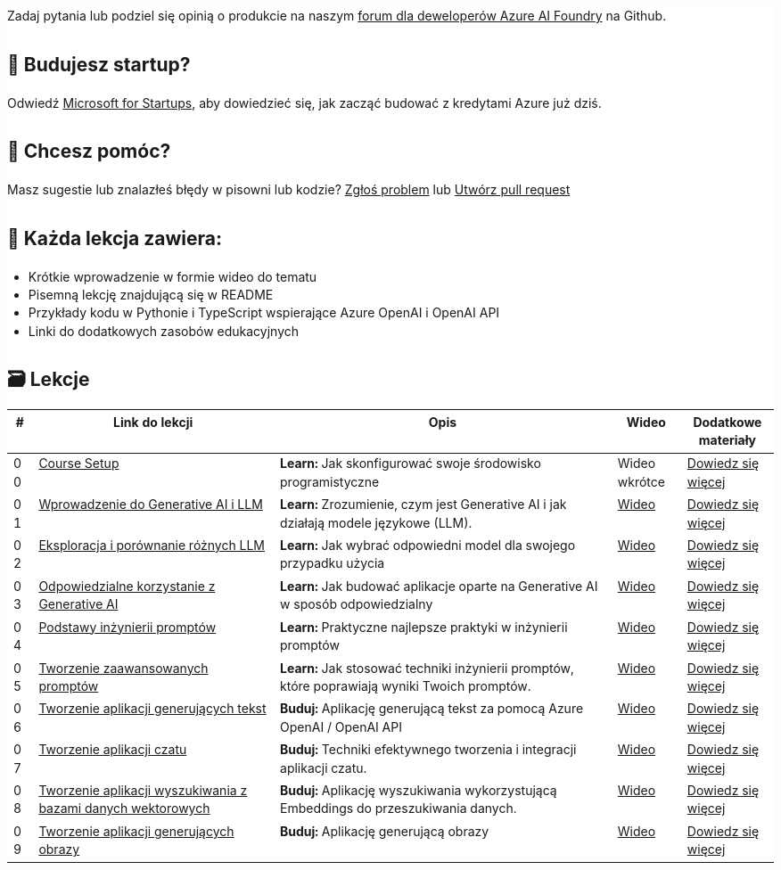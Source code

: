 Zadaj pytania lub podziel się opinią o produkcie na naszym [forum dla deweloperów Azure AI Foundry](https://aka.ms/azureaifoundry/forum) na Github.

## 🚀 Budujesz startup?

Odwiedź [Microsoft for Startups](https://www.microsoft.com/startups), aby dowiedzieć się, jak zacząć budować z kredytami Azure już dziś.

## 🙏 Chcesz pomóc?

Masz sugestie lub znalazłeś błędy w pisowni lub kodzie? [Zgłoś problem](https://github.com/microsoft/generative-ai-for-beginners/issues?WT.mc_id=academic-105485-koreyst) lub [Utwórz pull request](https://github.com/microsoft/generative-ai-for-beginners/pulls?WT.mc_id=academic-105485-koreyst)

## 📂 Każda lekcja zawiera:

- Krótkie wprowadzenie w formie wideo do tematu
- Pisemną lekcję znajdującą się w README
- Przykłady kodu w Pythonie i TypeScript wspierające Azure OpenAI i OpenAI API
- Linki do dodatkowych zasobów edukacyjnych

## 🗃️ Lekcje

| #   | **Link do lekcji**                                                                                                                              | **Opis**                                                                                 | **Wideo**                                                                   | **Dodatkowe materiały**                                                             |
| --- | -------------------------------------------------------------------------------------------------------------------------------------------- | ----------------------------------------------------------------------------------------------- | --------------------------------------------------------------------------- | ------------------------------------------------------------------------------ |
| 00  | [Course Setup](./00-course-setup/README.md?WT.mc_id=academic-105485-koreyst)                                                                 | **Learn:** Jak skonfigurować swoje środowisko programistyczne                                            | Wideo wkrótce                                                                 | [Dowiedz się więcej](https://aka.ms/genai-collection?WT.mc_id=academic-105485-koreyst) |
| 01  | [Wprowadzenie do Generative AI i LLM](./01-introduction-to-genai/README.md?WT.mc_id=academic-105485-koreyst)                              | **Learn:** Zrozumienie, czym jest Generative AI i jak działają modele językowe (LLM).       | [Wideo](https://aka.ms/gen-ai-lesson-1-gh?WT.mc_id=academic-105485-koreyst) | [Dowiedz się więcej](https://aka.ms/genai-collection?WT.mc_id=academic-105485-koreyst) |
| 02  | [Eksploracja i porównanie różnych LLM](./02-exploring-and-comparing-different-llms/README.md?WT.mc_id=academic-105485-koreyst)             | **Learn:** Jak wybrać odpowiedni model dla swojego przypadku użycia                                      | [Wideo](https://aka.ms/gen-ai-lesson2-gh?WT.mc_id=academic-105485-koreyst)  | [Dowiedz się więcej](https://aka.ms/genai-collection?WT.mc_id=academic-105485-koreyst) |
| 03  | [Odpowiedzialne korzystanie z Generative AI](./03-using-generative-ai-responsibly/README.md?WT.mc_id=academic-105485-koreyst)                           | **Learn:** Jak budować aplikacje oparte na Generative AI w sposób odpowiedzialny                                  | [Wideo](https://aka.ms/gen-ai-lesson3-gh?WT.mc_id=academic-105485-koreyst)  | [Dowiedz się więcej](https://aka.ms/genai-collection?WT.mc_id=academic-105485-koreyst) |
| 04  | [Podstawy inżynierii promptów](./04-prompt-engineering-fundamentals/README.md?WT.mc_id=academic-105485-koreyst)             | **Learn:** Praktyczne najlepsze praktyki w inżynierii promptów                                           | [Wideo](https://aka.ms/gen-ai-lesson4-gh?WT.mc_id=academic-105485-koreyst)  | [Dowiedz się więcej](https://aka.ms/genai-collection?WT.mc_id=academic-105485-koreyst) |
| 05  | [Tworzenie zaawansowanych promptów](./05-advanced-prompts/README.md?WT.mc_id=academic-105485-koreyst)                                                | **Learn:** Jak stosować techniki inżynierii promptów, które poprawiają wyniki Twoich promptów. | [Wideo](https://aka.ms/gen-ai-lesson5-gh?WT.mc_id=academic-105485-koreyst)  | [Dowiedz się więcej](https://aka.ms/genai-collection?WT.mc_id=academic-105485-koreyst) |
| 06  | [Tworzenie aplikacji generujących tekst](./06-text-generation-apps/README.md?WT.mc_id=academic-105485-koreyst)                                | **Buduj:** Aplikację generującą tekst za pomocą Azure OpenAI / OpenAI API                                | [Wideo](https://aka.ms/gen-ai-lesson6-gh?WT.mc_id=academic-105485-koreyst)  | [Dowiedz się więcej](https://aka.ms/genai-collection?WT.mc_id=academic-105485-koreyst) |
| 07  | [Tworzenie aplikacji czatu](./07-building-chat-applications/README.md?WT.mc_id=academic-105485-koreyst)                                     | **Buduj:** Techniki efektywnego tworzenia i integracji aplikacji czatu.               | [Wideo](https://aka.ms/gen-ai-lessons7-gh?WT.mc_id=academic-105485-koreyst) | [Dowiedz się więcej](https://aka.ms/genai-collection?WT.mc_id=academic-105485-koreyst) |
| 08  | [Tworzenie aplikacji wyszukiwania z bazami danych wektorowych](./08-building-search-applications/README.md?WT.mc_id=academic-105485-koreyst)                        | **Buduj:** Aplikację wyszukiwania wykorzystującą Embeddings do przeszukiwania danych.                        | [Wideo](https://aka.ms/gen-ai-lesson8-gh?WT.mc_id=academic-105485-koreyst)  | [Dowiedz się więcej](https://aka.ms/genai-collection?WT.mc_id=academic-105485-koreyst) |
| 09  | [Tworzenie aplikacji generujących obrazy](./09-building-image-applications/README.md?WT.mc_id=academic-105485-koreyst)                        | **Buduj:** Aplikację generującą obrazy                                                       | [Wideo](https://aka.ms/gen-ai-lesson9-gh?WT.mc_id=academic-105485-koreyst)  | [Dowiedz się więcej](https://aka.ms/genai-collection?WT.mc_id=academic-105485-koreyst) |